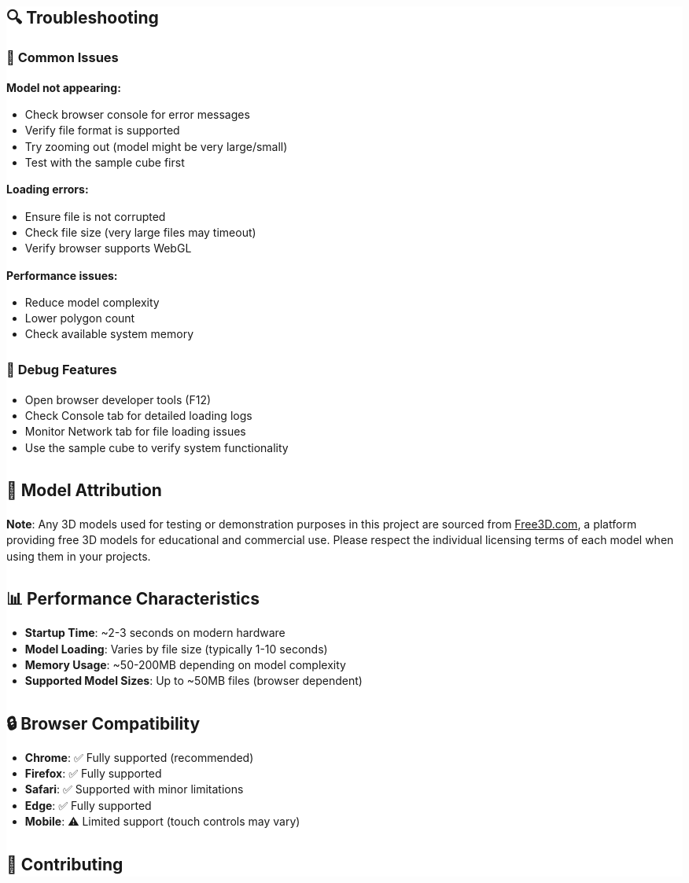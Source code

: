 ## 🔍 Troubleshooting

### 🐛 **Common Issues**

**Model not appearing:**
- Check browser console for error messages
- Verify file format is supported
- Try zooming out (model might be very large/small)
- Test with the sample cube first

**Loading errors:**
- Ensure file is not corrupted
- Check file size (very large files may timeout)
- Verify browser supports WebGL

**Performance issues:**
- Reduce model complexity
- Lower polygon count
- Check available system memory

### 🔧 **Debug Features**
- Open browser developer tools (F12)
- Check Console tab for detailed loading logs
- Monitor Network tab for file loading issues
- Use the sample cube to verify system functionality

## 🎯 Model Attribution

**Note**: Any 3D models used for testing or demonstration purposes in this project are sourced from [Free3D.com](https://free3d.com/), a platform providing free 3D models for educational and commercial use. Please respect the individual licensing terms of each model when using them in your projects.

## 📊 Performance Characteristics

- **Startup Time**: ~2-3 seconds on modern hardware
- **Model Loading**: Varies by file size (typically 1-10 seconds)
- **Memory Usage**: ~50-200MB depending on model complexity
- **Supported Model Sizes**: Up to ~50MB files (browser dependent)

## 🔒 Browser Compatibility

- **Chrome**: ✅ Fully supported (recommended)
- **Firefox**: ✅ Fully supported
- **Safari**: ✅ Supported with minor limitations
- **Edge**: ✅ Fully supported
- **Mobile**: ⚠️ Limited support (touch controls may vary)

## 🤝 Contributing
